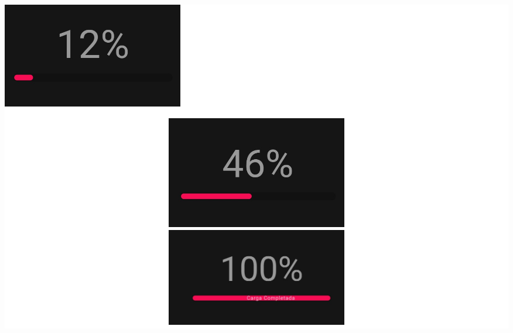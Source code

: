   <img src="./docs/img/img1.jpg" alt="Screenshot 5x5" width="300"></a>
</div>

<div align="center">
  <a href="https://carlosorellana00.github.io/Barra-de-Carga-Porcentaje/" rel="noopener">
  <img src="./docs/img/img2.jpg" alt="Screenshot 5x5" width="300"></a>
</div>

<div align="center">
  <a href="https://carlosorellana00.github.io/Barra-de-Carga-Porcentaje/" rel="noopener">
  <img src="./docs/img/img.jpg" alt="Screenshot 5x5" width="300"></a>